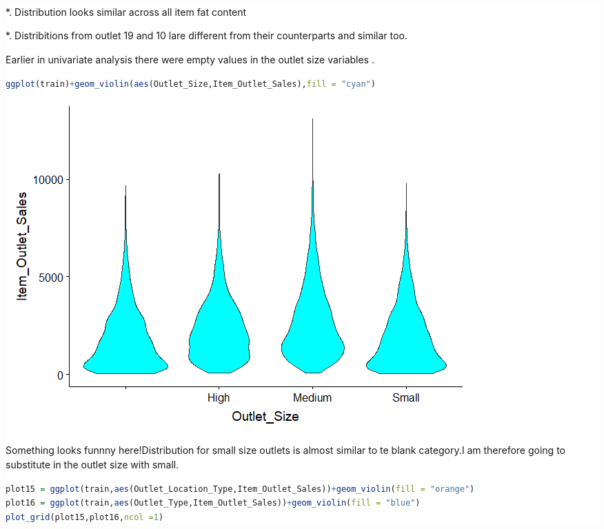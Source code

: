 \*. Distribution looks similar across all item fat content

\*. Distribitions from outlet 19 and 10 lare different from their counterparts and similar too.

Earlier in univariate analysis there were empty values in the outlet size variables .

``` r
ggplot(train)+geom_violin(aes(Outlet_Size,Item_Outlet_Sales),fill = "cyan")
```

![](bigmart_files/figure-markdown_github/unnamed-chunk-18-1.png)

Something looks funnny here!Distribution for small size outlets is almost similar to te blank category.I am therefore going to substitute in the outlet size with small.

``` r
plot15 = ggplot(train,aes(Outlet_Location_Type,Item_Outlet_Sales))+geom_violin(fill = "orange")
plot16 = ggplot(train,aes(Outlet_Type,Item_Outlet_Sales))+geom_violin(fill = "blue")
plot_grid(plot15,plot16,ncol =1)
```
